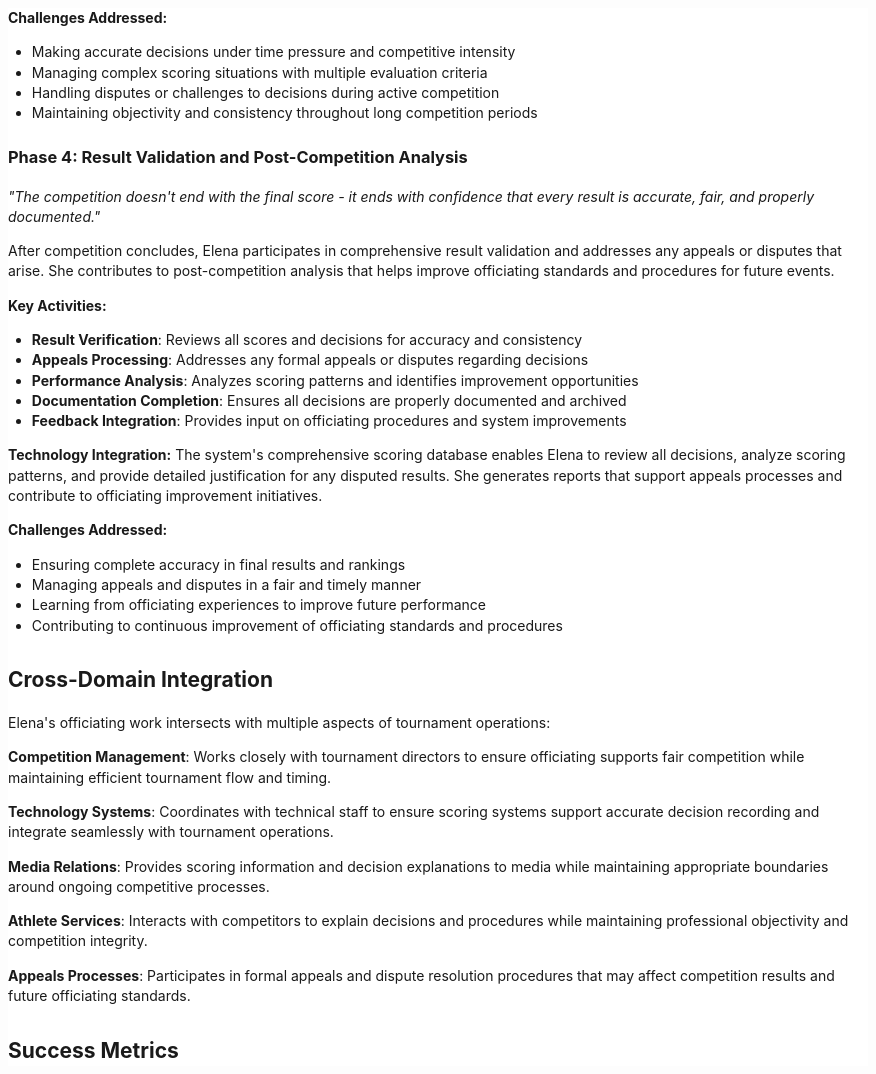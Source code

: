 **Challenges Addressed:**
- Making accurate decisions under time pressure and competitive intensity
- Managing complex scoring situations with multiple evaluation criteria
- Handling disputes or challenges to decisions during active competition
- Maintaining objectivity and consistency throughout long competition periods

### Phase 4: Result Validation and Post-Competition Analysis

*"The competition doesn't end with the final score - it ends with confidence that
every result is accurate, fair, and properly documented."*

After competition concludes, Elena participates in comprehensive result validation
and addresses any appeals or disputes that arise. She contributes to post-competition
analysis that helps improve officiating standards and procedures for future events.

**Key Activities:**

- **Result Verification**: Reviews all scores and decisions for accuracy and consistency
- **Appeals Processing**: Addresses any formal appeals or disputes regarding decisions
- **Performance Analysis**: Analyzes scoring patterns and identifies improvement opportunities
- **Documentation Completion**: Ensures all decisions are properly documented and archived
- **Feedback Integration**: Provides input on officiating procedures and system improvements

**Technology Integration:**
The system's comprehensive scoring database enables Elena to review all decisions,
analyze scoring patterns, and provide detailed justification for any disputed results.
She generates reports that support appeals processes and contribute to officiating
improvement initiatives.

**Challenges Addressed:**
- Ensuring complete accuracy in final results and rankings
- Managing appeals and disputes in a fair and timely manner
- Learning from officiating experiences to improve future performance
- Contributing to continuous improvement of officiating standards and procedures

## Cross-Domain Integration

Elena's officiating work intersects with multiple aspects of tournament operations:

**Competition Management**: Works closely with tournament directors to ensure officiating
supports fair competition while maintaining efficient tournament flow and timing.

**Technology Systems**: Coordinates with technical staff to ensure scoring systems
support accurate decision recording and integrate seamlessly with tournament operations.

**Media Relations**: Provides scoring information and decision explanations to media
while maintaining appropriate boundaries around ongoing competitive processes.

**Athlete Services**: Interacts with competitors to explain decisions and procedures
while maintaining professional objectivity and competition integrity.

**Appeals Processes**: Participates in formal appeals and dispute resolution procedures
that may affect competition results and future officiating standards.

## Success Metrics
